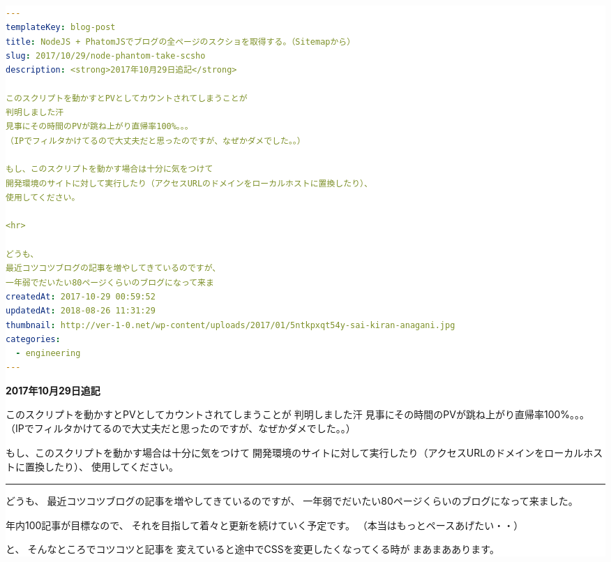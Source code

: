 ```yaml
---
templateKey: blog-post
title: NodeJS + PhatomJSでブログの全ページのスクショを取得する。（Sitemapから）
slug: 2017/10/29/node-phantom-take-scsho
description: <strong>2017年10月29日追記</strong>

このスクリプトを動かすとPVとしてカウントされてしまうことが
判明しました汗
見事にその時間のPVが跳ね上がり直帰率100%。。。
（IPでフィルタかけてるので大丈夫だと思ったのですが、なぜかダメでした。。）

もし、このスクリプトを動かす場合は十分に気をつけて
開発環境のサイトに対して実行したり（アクセスURLのドメインをローカルホストに置換したり）、
使用してください。

<hr>

どうも、
最近コツコツブログの記事を増やしてきているのですが、
一年弱でだいたい80ページくらいのブログになって来ま
createdAt: 2017-10-29 00:59:52
updatedAt: 2018-08-26 11:31:29
thumbnail: http://ver-1-0.net/wp-content/uploads/2017/01/5ntkpxqt54y-sai-kiran-anagani.jpg
categories: 
  - engineering
---
```


<strong>2017年10月29日追記</strong>

このスクリプトを動かすとPVとしてカウントされてしまうことが
判明しました汗
見事にその時間のPVが跳ね上がり直帰率100%。。。
（IPでフィルタかけてるので大丈夫だと思ったのですが、なぜかダメでした。。）

もし、このスクリプトを動かす場合は十分に気をつけて
開発環境のサイトに対して実行したり（アクセスURLのドメインをローカルホストに置換したり）、
使用してください。

<hr>

どうも、
最近コツコツブログの記事を増やしてきているのですが、
一年弱でだいたい80ページくらいのブログになって来ました。

年内100記事が目標なので、
それを目指して着々と更新を続けていく予定です。
（本当はもっとペースあげたい・・）

と、
そんなところでコツコツと記事を
変えていると途中でCSSを変更したくなってくる時が
まあまああります。
